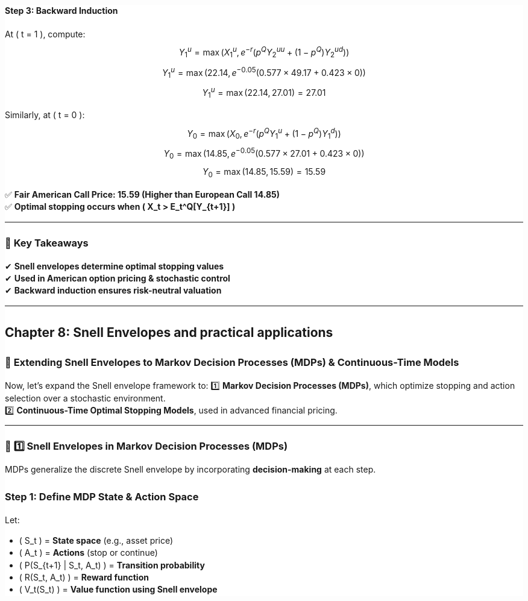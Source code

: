 #### **Step 3: Backward Induction**
At \( t = 1 \), compute:
$$
Y_1^{u} = \max\left( X_1^{u}, e^{-r} (p^Q Y_2^{uu} + (1 - p^Q) Y_2^{ud}) \right)
$$
$$
Y_1^{u} = \max\left( 22.14, e^{-0.05} (0.577 \times 49.17 + 0.423 \times 0) \right)
$$
$$
Y_1^{u} = \max\left( 22.14, 27.01 \right) = 27.01
$$

Similarly, at \( t = 0 \):
$$
Y_0 = \max\left( X_0, e^{-r} (p^Q Y_1^{u} + (1 - p^Q) Y_1^{d}) \right)
$$
$$
Y_0 = \max\left( 14.85, e^{-0.05} (0.577 \times 27.01 + 0.423 \times 0) \right)
$$
$$
Y_0 = \max\left( 14.85, 15.59 \right) = 15.59
$$

✅ **Fair American Call Price: $15.59$ (Higher than European Call $14.85$)**  
✅ **Optimal stopping occurs when \( X_t > E_t^Q[Y_{t+1}] \)**  

---

### 🎯 **Key Takeaways**
✔ **Snell envelopes determine optimal stopping values**  
✔ **Used in American option pricing & stochastic control**  
✔ **Backward induction ensures risk-neutral valuation**  

---
## Chapter 8: Snell Envelopes and practical applications

### 🚀 **Extending Snell Envelopes to Markov Decision Processes (MDPs) & Continuous-Time Models**

Now, let’s expand the Snell envelope framework to:
1️⃣ **Markov Decision Processes (MDPs)**, which optimize stopping and action selection over a stochastic environment.  
2️⃣ **Continuous-Time Optimal Stopping Models**, used in advanced financial pricing.  

---

### 📌 **1️⃣ Snell Envelopes in Markov Decision Processes (MDPs)**
MDPs generalize the discrete Snell envelope by incorporating **decision-making** at each step.

### **Step 1: Define MDP State & Action Space**
Let:
- \( S_t \) = **State space** (e.g., asset price)
- \( A_t \) = **Actions** (stop or continue)
- \( P(S_{t+1} | S_t, A_t) \) = **Transition probability**
- \( R(S_t, A_t) \) = **Reward function**
- \( V_t(S_t) \) = **Value function using Snell envelope**
